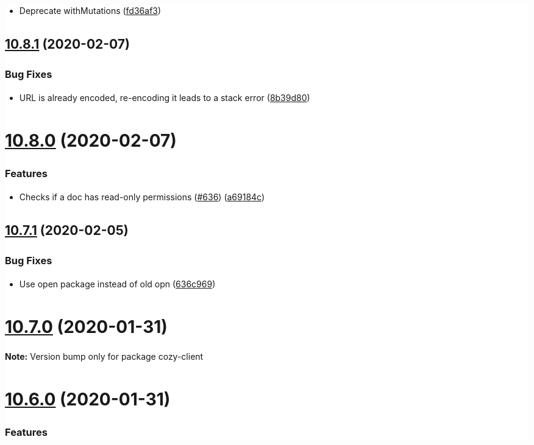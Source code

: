 * Deprecate withMutations ([fd36af3](https://github.com/cozy/cozy-client/commit/fd36af3))





## [10.8.1](https://github.com/cozy/cozy-client/compare/v10.8.0...v10.8.1) (2020-02-07)


### Bug Fixes

* URL is already encoded, re-encoding it leads to a stack error ([8b39d80](https://github.com/cozy/cozy-client/commit/8b39d80))





# [10.8.0](https://github.com/cozy/cozy-client/compare/v10.7.1...v10.8.0) (2020-02-07)


### Features

* Checks if a doc has read-only permissions ([#636](https://github.com/cozy/cozy-client/issues/636)) ([a69184c](https://github.com/cozy/cozy-client/commit/a69184c))





## [10.7.1](https://github.com/cozy/cozy-client/compare/v10.7.0...v10.7.1) (2020-02-05)


### Bug Fixes

* Use open package instead of old opn ([636c969](https://github.com/cozy/cozy-client/commit/636c969))





# [10.7.0](https://github.com/cozy/cozy-client/compare/v10.6.0...v10.7.0) (2020-01-31)

**Note:** Version bump only for package cozy-client





# [10.6.0](https://github.com/cozy/cozy-client/compare/v10.5.0...v10.6.0) (2020-01-31)


### Features
